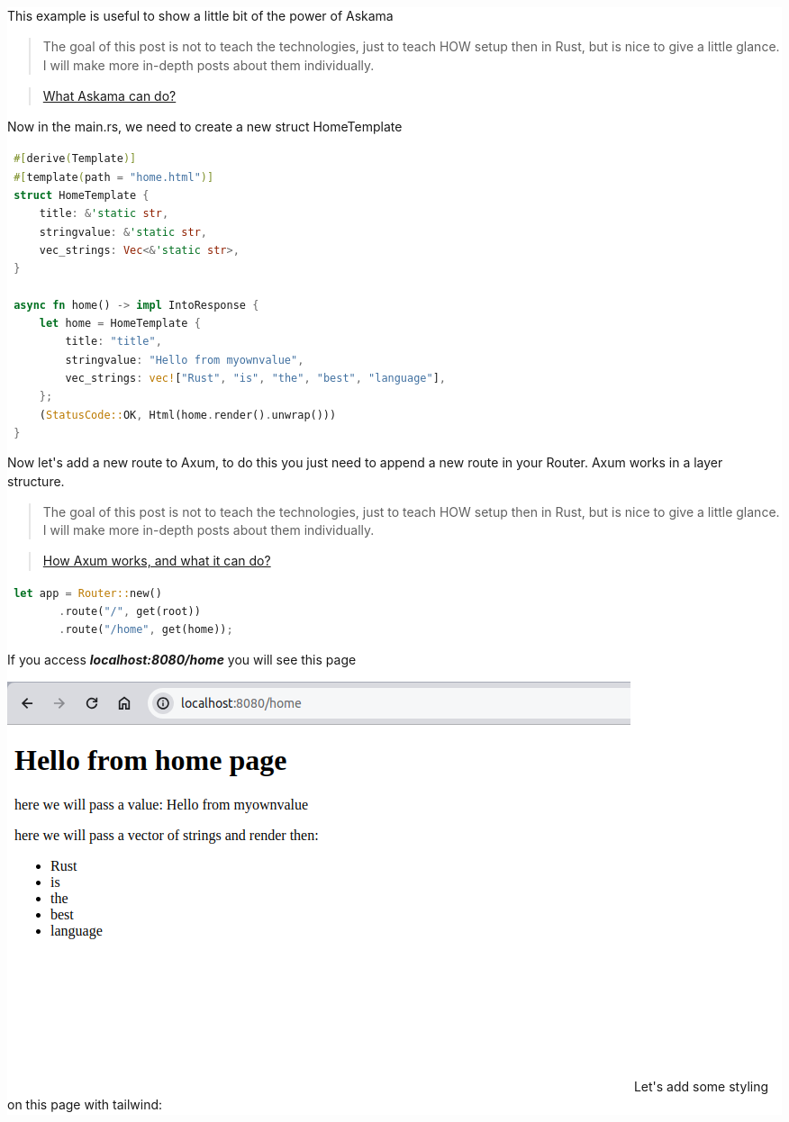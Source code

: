 This example is useful to show a little bit of the power of Askama

> The goal of this post is not to teach the technologies, just to teach HOW setup then in Rust, but is nice to give a little glance. I will make more in-depth posts about them individually.

> [What Askama can do?](/blog/what_askama_can_do)

Now in the main.rs, we need to create a new struct HomeTemplate

```rust
 #[derive(Template)]
 #[template(path = "home.html")]
 struct HomeTemplate {
     title: &'static str,
     stringvalue: &'static str,
     vec_strings: Vec<&'static str>,
 }

 async fn home() -> impl IntoResponse {
     let home = HomeTemplate {
         title: "title",
         stringvalue: "Hello from myownvalue",
         vec_strings: vec!["Rust", "is", "the", "best", "language"],
     };
     (StatusCode::OK, Html(home.render().unwrap()))
 }
```

Now let's add a new route to Axum, to do this you just need to append a new route in your Router. Axum works in a layer structure.

> The goal of this post is not to teach the technologies, just to teach HOW setup then in Rust, but is nice to give a little glance. I will make more in-depth posts about them individually.

> [How Axum works, and what it can do?](/blog/how_axum_works_and_what_it_can_do)

```rust
 let app = Router::new()
        .route("/", get(root))
        .route("/home", get(home));
```

If you access **_localhost:8080/home_** you will see this page

![hello from home](/assets/hello_from_home.png)
Let's add some styling on this page with tailwind: